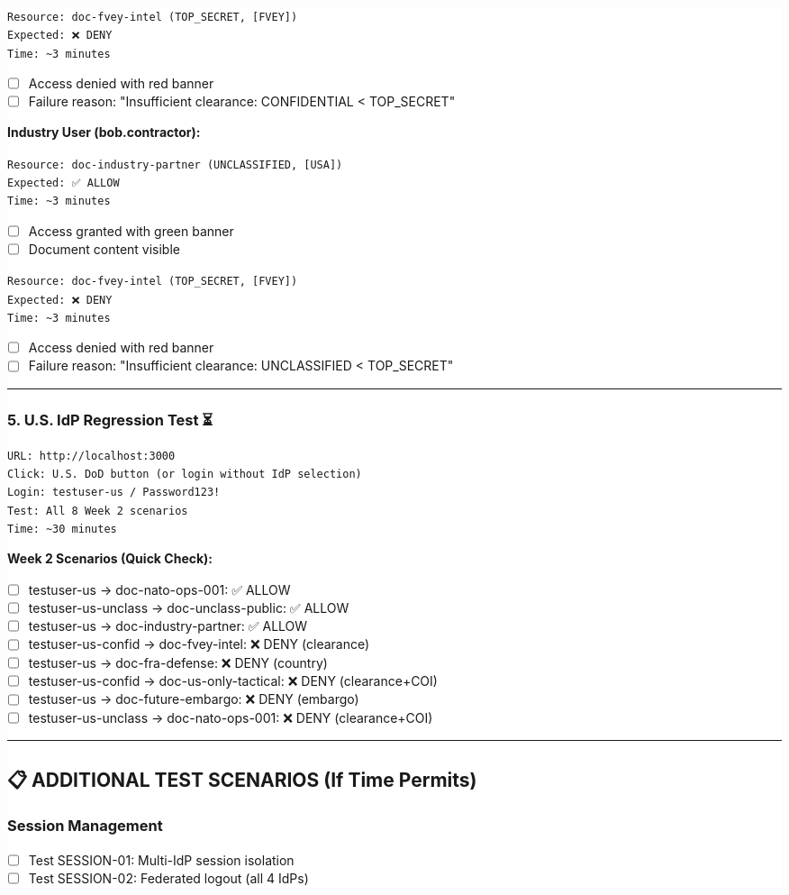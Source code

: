 ```
Resource: doc-fvey-intel (TOP_SECRET, [FVEY])
Expected: ❌ DENY
Time: ~3 minutes
```
- [ ] Access denied with red banner
- [ ] Failure reason: "Insufficient clearance: CONFIDENTIAL < TOP_SECRET"

**Industry User (bob.contractor):**
```
Resource: doc-industry-partner (UNCLASSIFIED, [USA])
Expected: ✅ ALLOW
Time: ~3 minutes
```
- [ ] Access granted with green banner
- [ ] Document content visible

```
Resource: doc-fvey-intel (TOP_SECRET, [FVEY])
Expected: ❌ DENY
Time: ~3 minutes
```
- [ ] Access denied with red banner
- [ ] Failure reason: "Insufficient clearance: UNCLASSIFIED < TOP_SECRET"

---

### 5. U.S. IdP Regression Test ⏳
```
URL: http://localhost:3000
Click: U.S. DoD button (or login without IdP selection)
Login: testuser-us / Password123!
Test: All 8 Week 2 scenarios
Time: ~30 minutes
```

**Week 2 Scenarios (Quick Check):**
- [ ] testuser-us → doc-nato-ops-001: ✅ ALLOW
- [ ] testuser-us-unclass → doc-unclass-public: ✅ ALLOW
- [ ] testuser-us → doc-industry-partner: ✅ ALLOW
- [ ] testuser-us-confid → doc-fvey-intel: ❌ DENY (clearance)
- [ ] testuser-us → doc-fra-defense: ❌ DENY (country)
- [ ] testuser-us-confid → doc-us-only-tactical: ❌ DENY (clearance+COI)
- [ ] testuser-us → doc-future-embargo: ❌ DENY (embargo)
- [ ] testuser-us-unclass → doc-nato-ops-001: ❌ DENY (clearance+COI)

---

## 📋 ADDITIONAL TEST SCENARIOS (If Time Permits)

### Session Management
- [ ] Test SESSION-01: Multi-IdP session isolation
- [ ] Test SESSION-02: Federated logout (all 4 IdPs)

